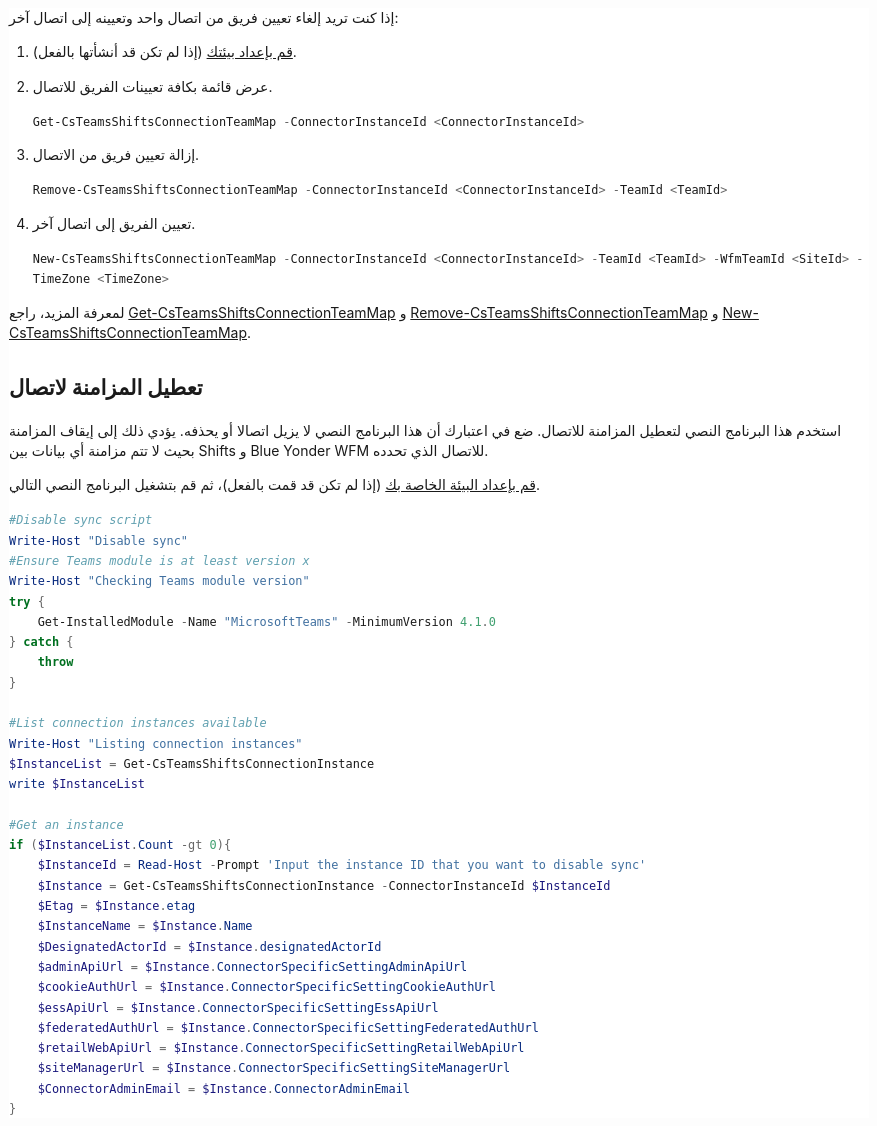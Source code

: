 إذا كنت تريد إلغاء تعيين فريق من اتصال واحد وتعيينه إلى اتصال آخر:

1. [قم بإعداد بيئتك](#set-up-your-environment) (إذا لم تكن قد أنشأتها بالفعل).
1. عرض قائمة بكافة تعيينات الفريق للاتصال.

    ```powershell
    Get-CsTeamsShiftsConnectionTeamMap -ConnectorInstanceId <ConnectorInstanceId>
    ```

1. إزالة تعيين فريق من الاتصال.

    ```powershell
    Remove-CsTeamsShiftsConnectionTeamMap -ConnectorInstanceId <ConnectorInstanceId> -TeamId <TeamId>
    ```

1. تعيين الفريق إلى اتصال آخر.

    ```powershell
    New-CsTeamsShiftsConnectionTeamMap -ConnectorInstanceId <ConnectorInstanceId> -TeamId <TeamId> -WfmTeamId <SiteId> -TimeZone <TimeZone>
    ```

لمعرفة المزيد، راجع [Get-CsTeamsShiftsConnectionTeamMap](/powershell/module/teams/get-csteamsshiftsconnectionteammap) و [Remove-CsTeamsShiftsConnectionTeamMap](/powershell/module/teams/remove-csteamsshiftsconnectionteammap) و [New-CsTeamsShiftsConnectionTeamMap](/powershell/module/teams/new-csteamsshiftsconnectionteammap).

## <a name="disable-sync-for-a-connection"></a>تعطيل المزامنة لاتصال

استخدم هذا البرنامج النصي لتعطيل المزامنة للاتصال. ضع في اعتبارك أن هذا البرنامج النصي لا يزيل اتصالا أو يحذفه. يؤدي ذلك إلى إيقاف المزامنة بحيث لا تتم مزامنة أي بيانات بين Shifts و Blue Yonder WFM للاتصال الذي تحدده.

[قم بإعداد البيئة الخاصة بك](#set-up-your-environment) (إذا لم تكن قد قمت بالفعل)، ثم قم بتشغيل البرنامج النصي التالي.

```powershell
#Disable sync script
Write-Host "Disable sync"
#Ensure Teams module is at least version x
Write-Host "Checking Teams module version"
try {
    Get-InstalledModule -Name "MicrosoftTeams" -MinimumVersion 4.1.0
} catch {
    throw
}

#List connection instances available
Write-Host "Listing connection instances"
$InstanceList = Get-CsTeamsShiftsConnectionInstance
write $InstanceList

#Get an instance
if ($InstanceList.Count -gt 0){
    $InstanceId = Read-Host -Prompt 'Input the instance ID that you want to disable sync'
    $Instance = Get-CsTeamsShiftsConnectionInstance -ConnectorInstanceId $InstanceId
    $Etag = $Instance.etag
    $InstanceName = $Instance.Name
    $DesignatedActorId = $Instance.designatedActorId
    $adminApiUrl = $Instance.ConnectorSpecificSettingAdminApiUrl
    $cookieAuthUrl = $Instance.ConnectorSpecificSettingCookieAuthUrl
    $essApiUrl = $Instance.ConnectorSpecificSettingEssApiUrl
    $federatedAuthUrl = $Instance.ConnectorSpecificSettingFederatedAuthUrl
    $retailWebApiUrl = $Instance.ConnectorSpecificSettingRetailWebApiUrl
    $siteManagerUrl = $Instance.ConnectorSpecificSettingSiteManagerUrl
    $ConnectorAdminEmail = $Instance.ConnectorAdminEmail
}
```